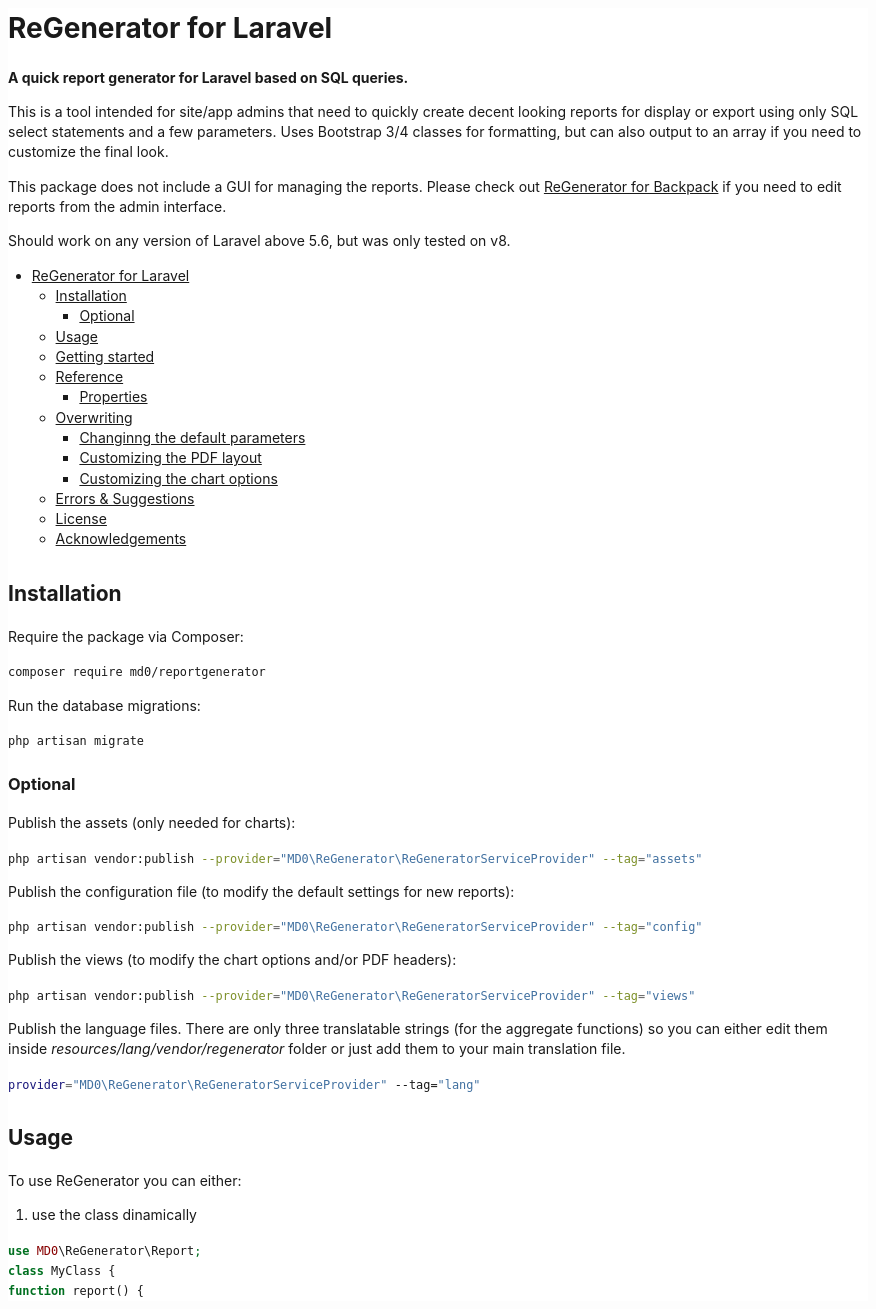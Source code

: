 # ReGenerator for Laravel

**A quick report generator for Laravel based on SQL queries.**

This is a tool intended for site/app admins that need to quickly create decent looking reports for display or export using only SQL select statements and a few parameters. Uses Bootstrap 3/4 classes for formatting, but can also output to an array if you need to customize the final look.

This package does not include a GUI for managing the reports. Please check out [ReGenerator for Backpack](https://github.com/md0-code/backpack-regenerator) if you need to edit reports from the admin interface.

Should work on any version of Laravel above 5.6, but was only tested on v8.

- [ReGenerator for Laravel](#regenerator-for-laravel)
	- [Installation](#installation)
		- [Optional](#optional)
	- [Usage](#usage)
	- [Getting started](#getting-started)
	- [Reference](#reference)
		- [Properties](#properties)
	- [Overwriting](#overwriting)
		- [Changinng the default parameters](#changinng-the-default-parameters)
		- [Customizing the PDF layout](#customizing-the-pdf-layout)
		- [Customizing the chart options](#customizing-the-chart-options)
	- [Errors & Suggestions](#errors--suggestions)
	- [License](#license)
	- [Acknowledgements](#acknowledgements)

## Installation
Require the package via Composer:
```bash
composer require md0/reportgenerator 
```
Run the database migrations:
```bash
php artisan migrate
```
### Optional
Publish the assets (only needed for charts):
```bash
php artisan vendor:publish --provider="MD0\ReGenerator\ReGeneratorServiceProvider" --tag="assets"
```
Publish the configuration file (to modify the default settings for new reports):
```bash
php artisan vendor:publish --provider="MD0\ReGenerator\ReGeneratorServiceProvider" --tag="config"
```
Publish the views (to modify the chart options and/or PDF headers):
```bash
php artisan vendor:publish --provider="MD0\ReGenerator\ReGeneratorServiceProvider" --tag="views"
```
Publish the language files. There are only three translatable strings (for the aggregate functions) so you can either edit them inside *resources/lang/vendor/regenerator* folder or just add them to your main translation file.
```bash
provider="MD0\ReGenerator\ReGeneratorServiceProvider" --tag="lang"
```
## Usage
To use ReGenerator you can either:
1. use the class dinamically
```php
use MD0\ReGenerator\Report;
class MyClass {
function report() {
```